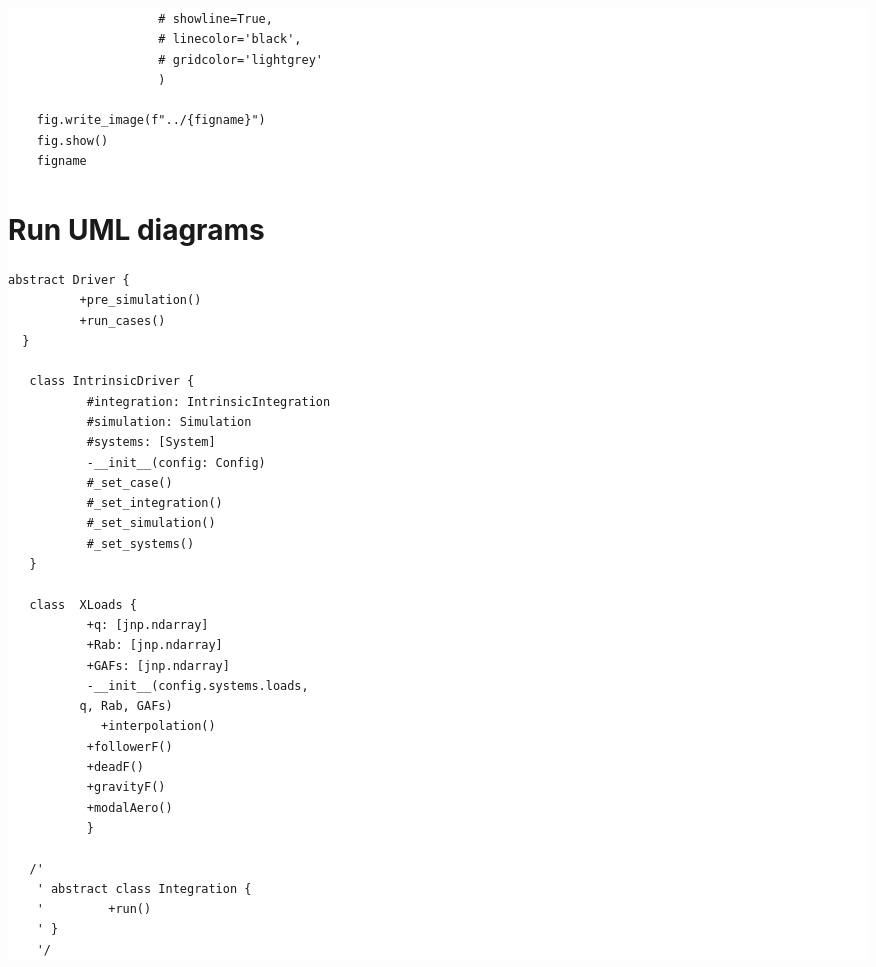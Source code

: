                          # showline=True,
                         # linecolor='black',
                         # gridcolor='lightgrey'
                         )
        
        fig.write_image(f"../{figname}")
        fig.show()
        figname


<a id="orgcf77120"></a>

# Run UML diagrams

    abstract Driver {
              +pre_simulation()
              +run_cases()
      }
    
       class IntrinsicDriver {
               #integration: IntrinsicIntegration
               #simulation: Simulation
               #systems: [System]
               -__init__(config: Config)
               #_set_case()
               #_set_integration()
               #_set_simulation()
               #_set_systems()
       }
    
       class  XLoads {
               +q: [jnp.ndarray]
               +Rab: [jnp.ndarray]
               +GAFs: [jnp.ndarray]
               -__init__(config.systems.loads,
              q, Rab, GAFs)
                 +interpolation()
               +followerF()
               +deadF()
               +gravityF()
               +modalAero()
               }
    
       /'
        ' abstract class Integration {
        '         +run()
        ' }
        '/
    